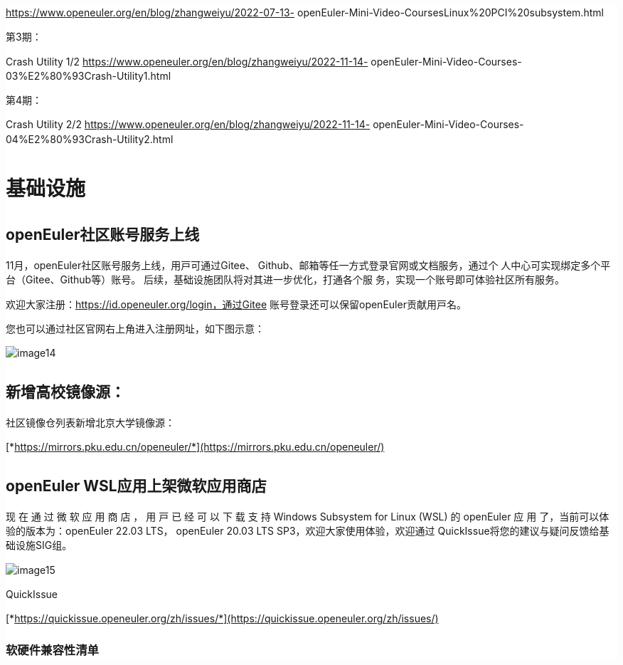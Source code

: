 https://www.openeuler.org/en/blog/zhangweiyu/2022-07-13-
openEuler-Mini-Video-CoursesLinux%20PCI%20subsystem.html

第3期：

Crash Utility 1/2
https://www.openeuler.org/en/blog/zhangweiyu/2022-11-14-
openEuler-Mini-Video-Courses-03%E2%80%93Crash-Utility1.html

第4期：

Crash Utility 2/2
https://www.openeuler.org/en/blog/zhangweiyu/2022-11-14-
openEuler-Mini-Video-Courses-04%E2%80%93Crash-Utility2.html

基础设施 
=========

openEuler社区账号服务上线 
--------------------------

11⽉，openEuler社区账号服务上线，⽤⼾可通过Gitee、
Github、邮箱等任⼀⽅式登录官⽹或⽂档服务，通过个
⼈中⼼可实现绑定多个平台（Gitee、Github等）账号。
后续，基础设施团队将对其进⼀步优化，打通各个服
务，实现⼀个账号即可体验社区所有服务。

欢迎⼤家注册：https://id.openeuler.org/login，通过Gitee
账号登录还可以保留openEuler贡献⽤⼾名。

您也可以通过社区官⽹右上⻆进⼊注册⽹址，如下图⽰意：

![image14](images/media/image14.png)

新增⾼校镜像源： 
-----------------

社区镜像仓列表新增北京⼤学镜像源：

[*https://mirrors.pku.edu.cn/openeuler/*](https://mirrors.pku.edu.cn/openeuler/)

openEuler WSL应⽤上架微软应⽤商店 
----------------------------------

现 在 通 过 微 软 应 ⽤ 商 店 ， ⽤ ⼾ 已 经 可 以 下 载 ⽀ 持 Windows
Subsystem for Linux (WSL) 的 openEuler 应 ⽤
了，当前可以体验的版本为：openEuler 22.03 LTS， openEuler 20.03 LTS
SP3，欢迎⼤家使⽤体验，欢迎通过
QuickIssue将您的建议与疑问反馈给基础设施SIG组。

![image15](images/media/image15.png)

QuickIssue

[*https://quickissue.openeuler.org/zh/issues/*](https://quickissue.openeuler.org/zh/issues/)

### 软硬件兼容性清单 
